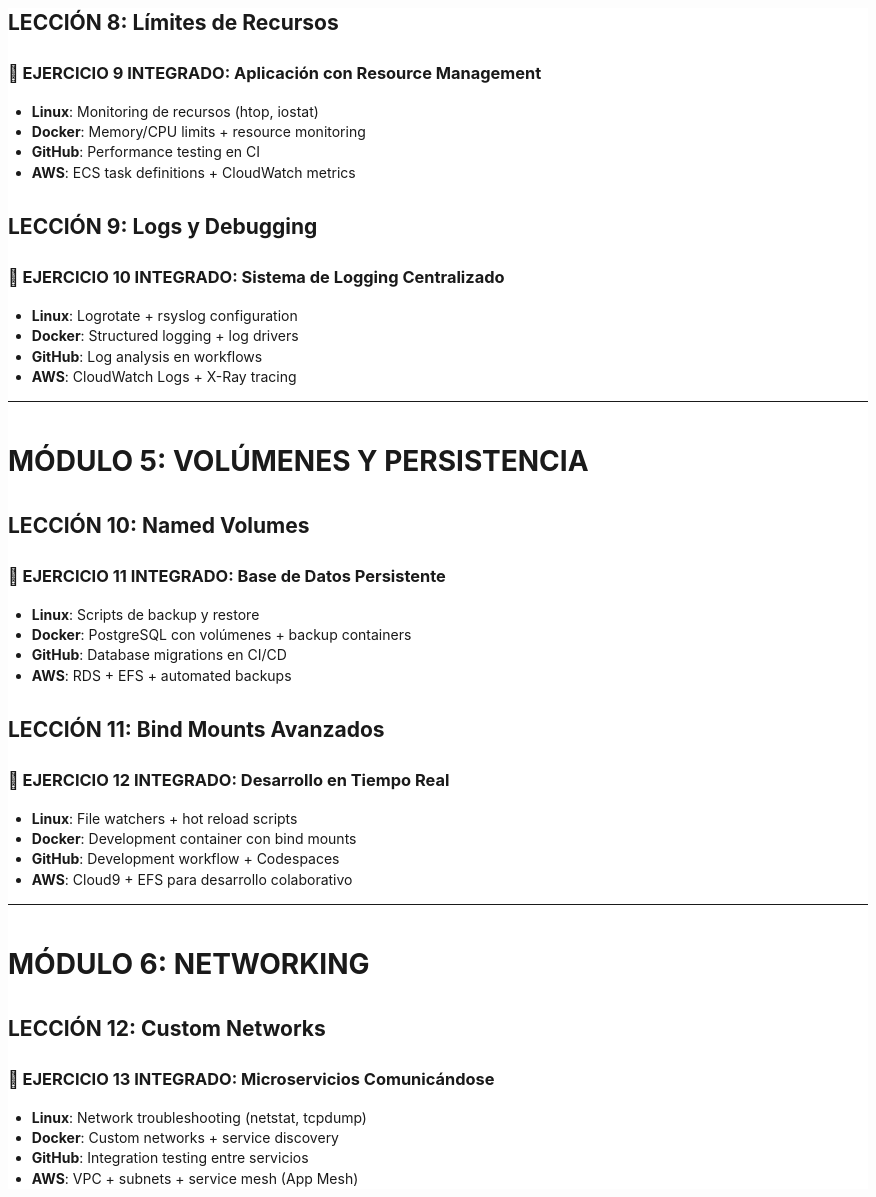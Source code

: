 ## **LECCIÓN 8: Límites de Recursos**
### **🎯 EJERCICIO 9 INTEGRADO:** Aplicación con Resource Management
- **Linux**: Monitoring de recursos (htop, iostat)
- **Docker**: Memory/CPU limits + resource monitoring
- **GitHub**: Performance testing en CI
- **AWS**: ECS task definitions + CloudWatch metrics

## **LECCIÓN 9: Logs y Debugging**
### **🎯 EJERCICIO 10 INTEGRADO:** Sistema de Logging Centralizado
- **Linux**: Logrotate + rsyslog configuration
- **Docker**: Structured logging + log drivers
- **GitHub**: Log analysis en workflows
- **AWS**: CloudWatch Logs + X-Ray tracing

---

# **MÓDULO 5: VOLÚMENES Y PERSISTENCIA**

## **LECCIÓN 10: Named Volumes**
### **🎯 EJERCICIO 11 INTEGRADO:** Base de Datos Persistente
- **Linux**: Scripts de backup y restore
- **Docker**: PostgreSQL con volúmenes + backup containers
- **GitHub**: Database migrations en CI/CD
- **AWS**: RDS + EFS + automated backups

## **LECCIÓN 11: Bind Mounts Avanzados**
### **🎯 EJERCICIO 12 INTEGRADO:** Desarrollo en Tiempo Real
- **Linux**: File watchers + hot reload scripts
- **Docker**: Development container con bind mounts
- **GitHub**: Development workflow + Codespaces
- **AWS**: Cloud9 + EFS para desarrollo colaborativo

---

# **MÓDULO 6: NETWORKING**

## **LECCIÓN 12: Custom Networks**
### **🎯 EJERCICIO 13 INTEGRADO:** Microservicios Comunicándose
- **Linux**: Network troubleshooting (netstat, tcpdump)
- **Docker**: Custom networks + service discovery
- **GitHub**: Integration testing entre servicios
- **AWS**: VPC + subnets + service mesh (App Mesh)
